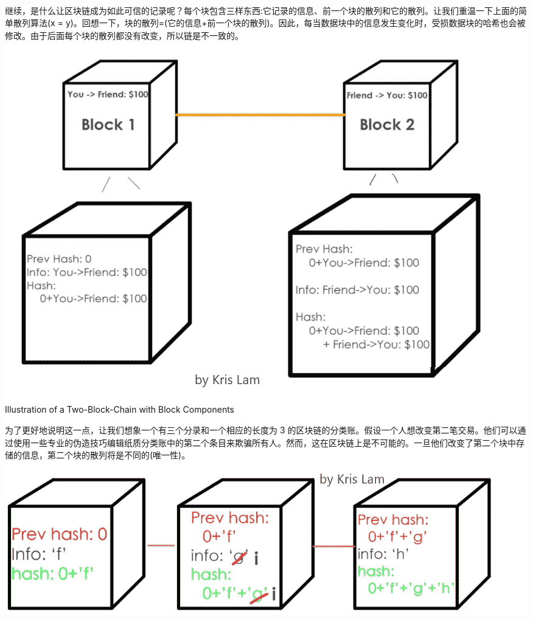 继续，是什么让区块链成为如此可信的记录呢？每个块包含三样东西:它记录的信息、前一个块的散列和它的散列。让我们重温一下上面的简单散列算法(x = y)。回想一下，块的散列=(它的信息+前一个块的散列)。因此，每当数据块中的信息发生变化时，受损数据块的哈希也会被修改。由于后面每个块的散列都没有改变，所以链是不一致的。

![](img/4c5cccd5c8ed58117c0426c2e24db761.png)

Illustration of a Two-Block-Chain with Block Components

为了更好地说明这一点，让我们想象一个有三个分录和一个相应的长度为 3 的区块链的分类账。假设一个人想改变第二笔交易。他们可以通过使用一些专业的伪造技巧编辑纸质分类账中的第二个条目来欺骗所有人。然而，这在区块链上是不可能的。一旦他们改变了第二个块中存储的信息，第二个块的散列将是不同的(唯一性)。

![](img/5d9f8e73dfea38261f5fec6e251c1cc4.png)
